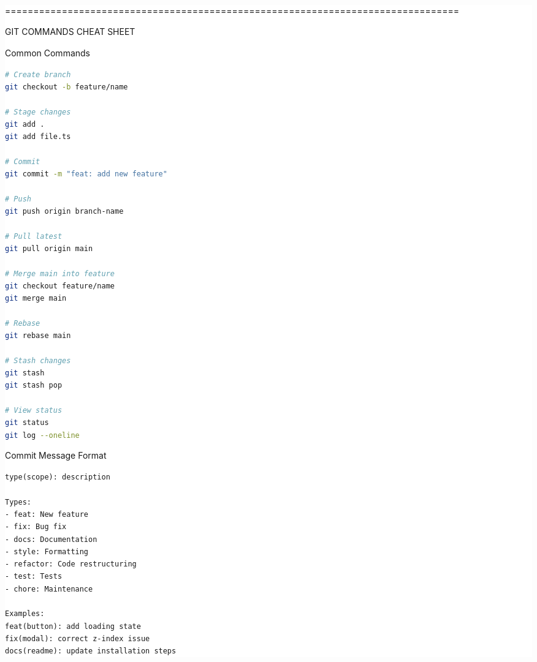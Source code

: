 ================================================================================

GIT COMMANDS CHEAT SHEET

Common Commands

```bash
# Create branch
git checkout -b feature/name

# Stage changes
git add .
git add file.ts

# Commit
git commit -m "feat: add new feature"

# Push
git push origin branch-name

# Pull latest
git pull origin main

# Merge main into feature
git checkout feature/name
git merge main

# Rebase
git rebase main

# Stash changes
git stash
git stash pop

# View status
git status
git log --oneline
```

Commit Message Format

```
type(scope): description

Types:
- feat: New feature
- fix: Bug fix
- docs: Documentation
- style: Formatting
- refactor: Code restructuring
- test: Tests
- chore: Maintenance

Examples:
feat(button): add loading state
fix(modal): correct z-index issue
docs(readme): update installation steps
```
